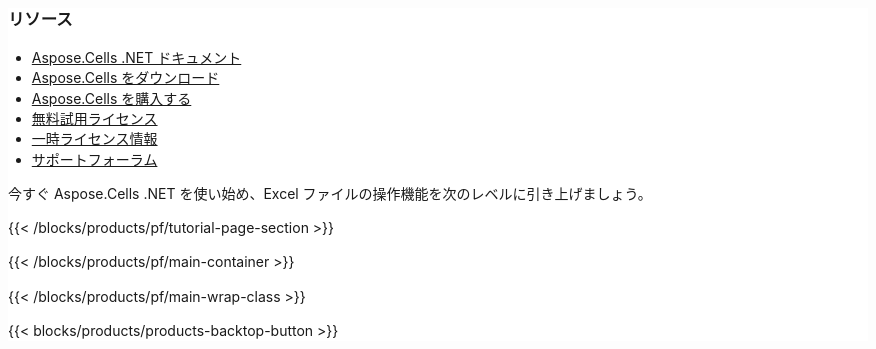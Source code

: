 ### リソース
- [Aspose.Cells .NET ドキュメント](https://reference.aspose.com/cells/net/)
- [Aspose.Cells をダウンロード](https://releases.aspose.com/cells/net/)
- [Aspose.Cells を購入する](https://purchase.aspose.com/buy)
- [無料試用ライセンス](https://releases.aspose.com/cells/net/)
- [一時ライセンス情報](https://purchase.aspose.com/temporary-license/)
- [サポートフォーラム](https://forum.aspose.com/c/cells/9)

今すぐ Aspose.Cells .NET を使い始め、Excel ファイルの操作機能を次のレベルに引き上げましょう。

{{< /blocks/products/pf/tutorial-page-section >}}

{{< /blocks/products/pf/main-container >}}

{{< /blocks/products/pf/main-wrap-class >}}

{{< blocks/products/products-backtop-button >}}